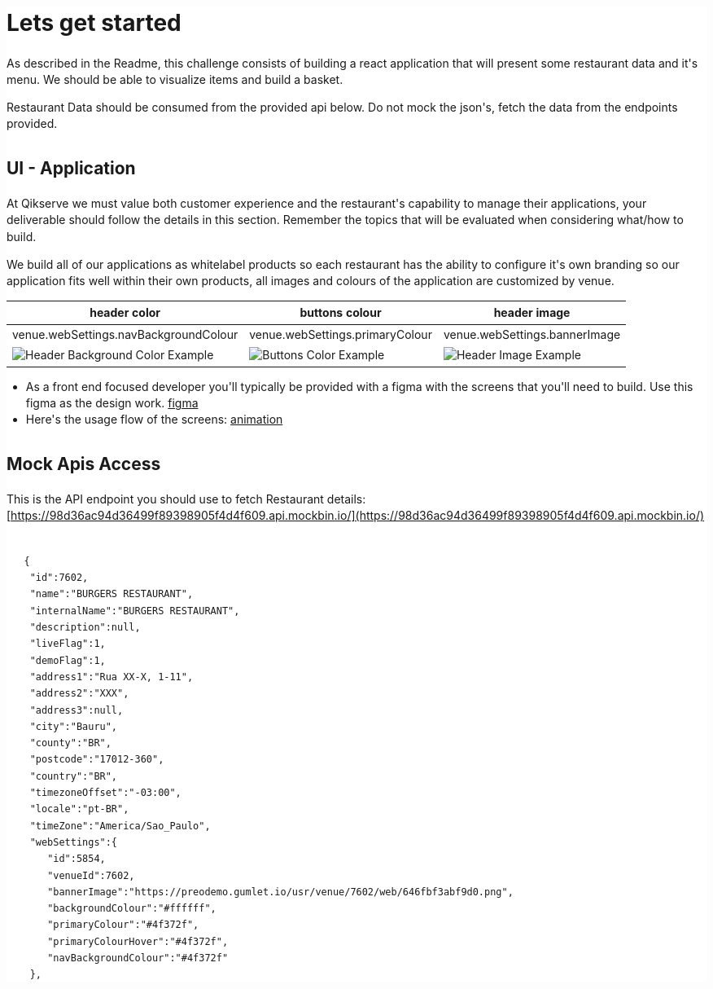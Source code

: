 # Lets get started

As described in the Readme, this challenge consists of building a react application that will present some restaurant data and it's menu. We should be able to visualize items and build a basket.

Restaurant Data should be consumed from the provided api below. Do not mock the json's, fetch the data from the endpoints provided.

## UI - Application 

At Qikserve we must value both customer experience and the restaurant's capability to manage their applications, your deliverable should follow the details in this section. Remember the topics that will be evaluated when considering what/how to build.

We build all of our applications as whitelabel products so each restaurant has the ability to configure it's own branding so our application fits well within their own products, all images and colours of the application are customized by venue.

| header color  | buttons colour | header image |
| ------------- | ------------- | -------------- |
| venue.webSettings.navBackgroundColour  | venue.webSettings.primaryColour  | venue.webSettings.bannerImage |
| ![Header Background Color Example](https://github.com/qsengineers/frontend-challenge/assets/134649881/d079a57e-4c4a-4c55-bc0e-64fb3a1a41b2)  | ![Buttons Color Example](https://github.com/qsengineers/frontend-challenge/assets/134649881/159b689c-3020-45d2-92b6-57641011a5ae)  | ![Header Image Example](https://github.com/qsengineers/frontend-challenge/assets/134649881/c62f27d1-2bd7-4f35-817f-672477bc5b3a) |


- As a front end focused developer you'll typically be provided with a figma with the screens that you'll need to build. Use this figma as the design work. [figma](https://www.figma.com/file/9eUcy4OeOdqP9Ux5TyCGga/Front-end-test?type=design&node-id=7-2406)
- Here's the usage flow of the screens: [animation](https://www.figma.com/proto/9eUcy4OeOdqP9Ux5TyCGga/Front-end-test?page-id=9%3A2408&type=design&node-id=9-2409&viewport=331%2C510%2C0.19&scaling=scale-down&starting-point-node-id=9%3A2409)

## Mock Apis Access

This is the API endpoint you should use to fetch Restaurant details: [https://98d36ac94d36499f89398905f4d4f609.api.mockbin.io/](https://98d36ac94d36499f89398905f4d4f609.api.mockbin.io/)
```

   {
    "id":7602,
    "name":"BURGERS RESTAURANT",
    "internalName":"BURGERS RESTAURANT",
    "description":null,
    "liveFlag":1,
    "demoFlag":1,
    "address1":"Rua XX-X, 1-11",
    "address2":"XXX",
    "address3":null,
    "city":"Bauru",
    "county":"BR",
    "postcode":"17012-360",
    "country":"BR",
    "timezoneOffset":"-03:00",
    "locale":"pt-BR",
    "timeZone":"America/Sao_Paulo",
    "webSettings":{
       "id":5854,
       "venueId":7602,
       "bannerImage":"https://preodemo.gumlet.io/usr/venue/7602/web/646fbf3abf9d0.png",
       "backgroundColour":"#ffffff",
       "primaryColour":"#4f372f",
       "primaryColourHover":"#4f372f",
       "navBackgroundColour":"#4f372f"
    },
```